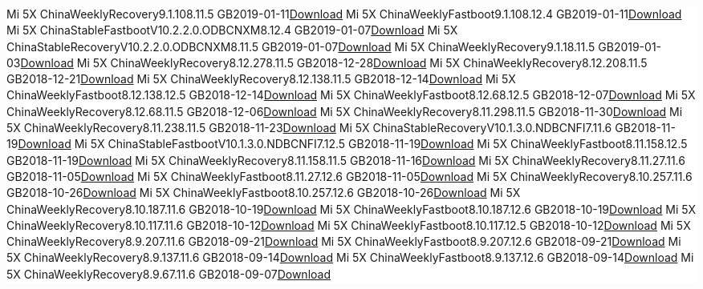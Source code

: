 <tr><td>Mi 5X China</td><td>Weekly</td><td>Recovery</td><td>9.1.10</td><td>8.1</td><td>1.5 GB</td><td>2019-01-11</td><td><a href="/miui/tiffany/weekly/9.1.10/">Download</a></td></tr>
<tr><td>Mi 5X China</td><td>Weekly</td><td>Fastboot</td><td>9.1.10</td><td>8.1</td><td>2.4 GB</td><td>2019-01-11</td><td><a href="/miui/tiffany/weekly/9.1.10/">Download</a></td></tr>
<tr><td>Mi 5X China</td><td>Stable</td><td>Fastboot</td><td>V10.2.2.0.ODBCNXM</td><td>8.1</td><td>2.4 GB</td><td>2019-01-07</td><td><a href="/miui/tiffany/stable/V10.2.2.0.ODBCNXM/">Download</a></td></tr>
<tr><td>Mi 5X China</td><td>Stable</td><td>Recovery</td><td>V10.2.2.0.ODBCNXM</td><td>8.1</td><td>1.5 GB</td><td>2019-01-07</td><td><a href="/miui/tiffany/stable/V10.2.2.0.ODBCNXM/">Download</a></td></tr>
<tr><td>Mi 5X China</td><td>Weekly</td><td>Recovery</td><td>9.1.1</td><td>8.1</td><td>1.5 GB</td><td>2019-01-03</td><td><a href="/miui/tiffany/weekly/9.1.1/">Download</a></td></tr>
<tr><td>Mi 5X China</td><td>Weekly</td><td>Recovery</td><td>8.12.27</td><td>8.1</td><td>1.5 GB</td><td>2018-12-28</td><td><a href="/miui/tiffany/weekly/8.12.27/">Download</a></td></tr>
<tr><td>Mi 5X China</td><td>Weekly</td><td>Recovery</td><td>8.12.20</td><td>8.1</td><td>1.5 GB</td><td>2018-12-21</td><td><a href="/miui/tiffany/weekly/8.12.20/">Download</a></td></tr>
<tr><td>Mi 5X China</td><td>Weekly</td><td>Recovery</td><td>8.12.13</td><td>8.1</td><td>1.5 GB</td><td>2018-12-14</td><td><a href="/miui/tiffany/weekly/8.12.13/">Download</a></td></tr>
<tr><td>Mi 5X China</td><td>Weekly</td><td>Fastboot</td><td>8.12.13</td><td>8.1</td><td>2.5 GB</td><td>2018-12-14</td><td><a href="/miui/tiffany/weekly/8.12.13/">Download</a></td></tr>
<tr><td>Mi 5X China</td><td>Weekly</td><td>Fastboot</td><td>8.12.6</td><td>8.1</td><td>2.5 GB</td><td>2018-12-07</td><td><a href="/miui/tiffany/weekly/8.12.6/">Download</a></td></tr>
<tr><td>Mi 5X China</td><td>Weekly</td><td>Recovery</td><td>8.12.6</td><td>8.1</td><td>1.5 GB</td><td>2018-12-06</td><td><a href="/miui/tiffany/weekly/8.12.6/">Download</a></td></tr>
<tr><td>Mi 5X China</td><td>Weekly</td><td>Recovery</td><td>8.11.29</td><td>8.1</td><td>1.5 GB</td><td>2018-11-30</td><td><a href="/miui/tiffany/weekly/8.11.29/">Download</a></td></tr>
<tr><td>Mi 5X China</td><td>Weekly</td><td>Recovery</td><td>8.11.23</td><td>8.1</td><td>1.5 GB</td><td>2018-11-23</td><td><a href="/miui/tiffany/weekly/8.11.23/">Download</a></td></tr>
<tr><td>Mi 5X China</td><td>Stable</td><td>Recovery</td><td>V10.1.3.0.NDBCNFI</td><td>7.1</td><td>1.6 GB</td><td>2018-11-19</td><td><a href="/miui/tiffany/stable/V10.1.3.0.NDBCNFI/">Download</a></td></tr>
<tr><td>Mi 5X China</td><td>Stable</td><td>Fastboot</td><td>V10.1.3.0.NDBCNFI</td><td>7.1</td><td>2.5 GB</td><td>2018-11-19</td><td><a href="/miui/tiffany/stable/V10.1.3.0.NDBCNFI/">Download</a></td></tr>
<tr><td>Mi 5X China</td><td>Weekly</td><td>Fastboot</td><td>8.11.15</td><td>8.1</td><td>2.5 GB</td><td>2018-11-19</td><td><a href="/miui/tiffany/weekly/8.11.15/">Download</a></td></tr>
<tr><td>Mi 5X China</td><td>Weekly</td><td>Recovery</td><td>8.11.15</td><td>8.1</td><td>1.5 GB</td><td>2018-11-16</td><td><a href="/miui/tiffany/weekly/8.11.15/">Download</a></td></tr>
<tr><td>Mi 5X China</td><td>Weekly</td><td>Recovery</td><td>8.11.2</td><td>7.1</td><td>1.6 GB</td><td>2018-11-05</td><td><a href="/miui/tiffany/weekly/8.11.2/">Download</a></td></tr>
<tr><td>Mi 5X China</td><td>Weekly</td><td>Fastboot</td><td>8.11.2</td><td>7.1</td><td>2.6 GB</td><td>2018-11-05</td><td><a href="/miui/tiffany/weekly/8.11.2/">Download</a></td></tr>
<tr><td>Mi 5X China</td><td>Weekly</td><td>Recovery</td><td>8.10.25</td><td>7.1</td><td>1.6 GB</td><td>2018-10-26</td><td><a href="/miui/tiffany/weekly/8.10.25/">Download</a></td></tr>
<tr><td>Mi 5X China</td><td>Weekly</td><td>Fastboot</td><td>8.10.25</td><td>7.1</td><td>2.6 GB</td><td>2018-10-26</td><td><a href="/miui/tiffany/weekly/8.10.25/">Download</a></td></tr>
<tr><td>Mi 5X China</td><td>Weekly</td><td>Recovery</td><td>8.10.18</td><td>7.1</td><td>1.6 GB</td><td>2018-10-19</td><td><a href="/miui/tiffany/weekly/8.10.18/">Download</a></td></tr>
<tr><td>Mi 5X China</td><td>Weekly</td><td>Fastboot</td><td>8.10.18</td><td>7.1</td><td>2.6 GB</td><td>2018-10-19</td><td><a href="/miui/tiffany/weekly/8.10.18/">Download</a></td></tr>
<tr><td>Mi 5X China</td><td>Weekly</td><td>Recovery</td><td>8.10.11</td><td>7.1</td><td>1.6 GB</td><td>2018-10-12</td><td><a href="/miui/tiffany/weekly/8.10.11/">Download</a></td></tr>
<tr><td>Mi 5X China</td><td>Weekly</td><td>Fastboot</td><td>8.10.11</td><td>7.1</td><td>2.5 GB</td><td>2018-10-12</td><td><a href="/miui/tiffany/weekly/8.10.11/">Download</a></td></tr>
<tr><td>Mi 5X China</td><td>Weekly</td><td>Recovery</td><td>8.9.20</td><td>7.1</td><td>1.6 GB</td><td>2018-09-21</td><td><a href="/miui/tiffany/weekly/8.9.20/">Download</a></td></tr>
<tr><td>Mi 5X China</td><td>Weekly</td><td>Fastboot</td><td>8.9.20</td><td>7.1</td><td>2.6 GB</td><td>2018-09-21</td><td><a href="/miui/tiffany/weekly/8.9.20/">Download</a></td></tr>
<tr><td>Mi 5X China</td><td>Weekly</td><td>Recovery</td><td>8.9.13</td><td>7.1</td><td>1.6 GB</td><td>2018-09-14</td><td><a href="/miui/tiffany/weekly/8.9.13/">Download</a></td></tr>
<tr><td>Mi 5X China</td><td>Weekly</td><td>Fastboot</td><td>8.9.13</td><td>7.1</td><td>2.6 GB</td><td>2018-09-14</td><td><a href="/miui/tiffany/weekly/8.9.13/">Download</a></td></tr>
<tr><td>Mi 5X China</td><td>Weekly</td><td>Recovery</td><td>8.9.6</td><td>7.1</td><td>1.6 GB</td><td>2018-09-07</td><td><a href="/miui/tiffany/weekly/8.9.6/">Download</a></td></tr>